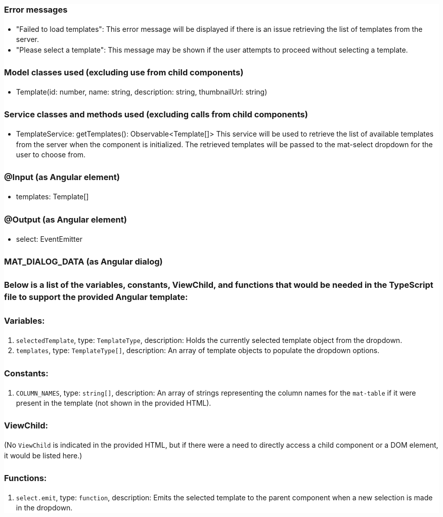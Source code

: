 ### Error messages
- "Failed to load templates": This error message will be displayed if there is an issue retrieving the list of templates from the server.
- "Please select a template": This message may be shown if the user attempts to proceed without selecting a template.

### Model classes used (excluding use from child components)
- Template(id: number, name: string, description: string, thumbnailUrl: string)

### Service classes and methods used (excluding calls from child components)
- TemplateService: getTemplates(): Observable<Template[]>
  This service will be used to retrieve the list of available templates from the server when the component is initialized. The retrieved templates will be passed to the mat-select dropdown for the user to choose from.


### @Input (as Angular element)

- templates: Template[]


### @Output (as Angular element)

- select: EventEmitter<any>


### MAT_DIALOG_DATA (as Angular dialog)

### Below is a list of the variables, constants, ViewChild, and functions that would be needed in the TypeScript file to support the provided Angular template:

### Variables:
1. `selectedTemplate`, type: `TemplateType`, description: Holds the currently selected template object from the dropdown.
2. `templates`, type: `TemplateType[]`, description: An array of template objects to populate the dropdown options.

### Constants:
1. `COLUMN_NAMES`, type: `string[]`, description: An array of strings representing the column names for the `mat-table` if it were present in the template (not shown in the provided HTML).

### ViewChild:
(No `ViewChild` is indicated in the provided HTML, but if there were a need to directly access a child component or a DOM element, it would be listed here.)

### Functions:
1. `select.emit`, type: `function`, description: Emits the selected template to the parent component when a new selection is made in the dropdown.
